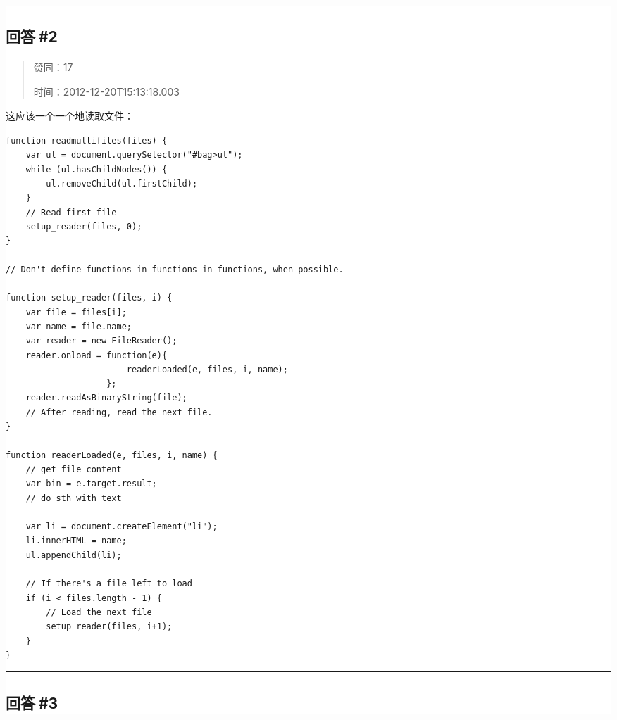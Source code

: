 * * *

## 回答 #2

> 赞同：17
> 
> 时间：2012-12-20T15:13:18.003

这应该一个一个地读取文件：

```
function readmultifiles(files) {
    var ul = document.querySelector("#bag>ul");
    while (ul.hasChildNodes()) {
        ul.removeChild(ul.firstChild);
    }
    // Read first file
    setup_reader(files, 0);
}

// Don't define functions in functions in functions, when possible.

function setup_reader(files, i) {
    var file = files[i];
    var name = file.name;
    var reader = new FileReader();
    reader.onload = function(e){
                        readerLoaded(e, files, i, name);
                    };
    reader.readAsBinaryString(file);
    // After reading, read the next file.
}

function readerLoaded(e, files, i, name) {
    // get file content  
    var bin = e.target.result;
    // do sth with text

    var li = document.createElement("li");
    li.innerHTML = name;
    ul.appendChild(li);

    // If there's a file left to load
    if (i < files.length - 1) {
        // Load the next file
        setup_reader(files, i+1);
    }
} 
```

* * *

## 回答 #3
